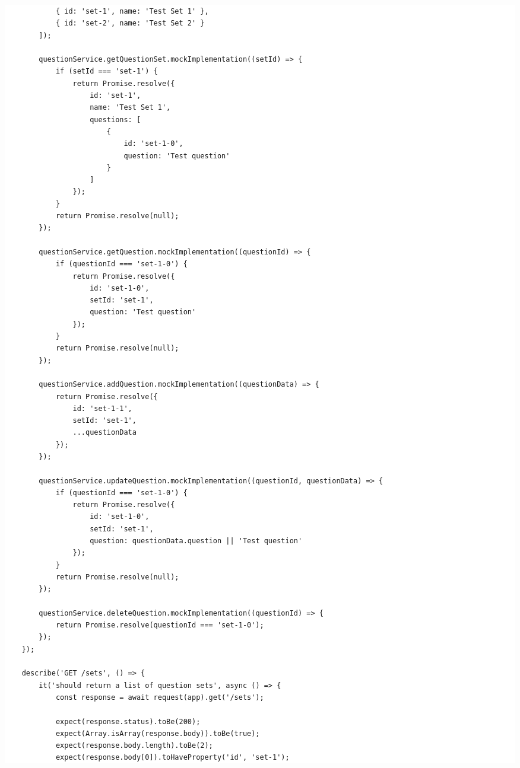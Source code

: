 ```
            { id: 'set-1', name: 'Test Set 1' },
            { id: 'set-2', name: 'Test Set 2' }
        ]);
        
        questionService.getQuestionSet.mockImplementation((setId) => {
            if (setId === 'set-1') {
                return Promise.resolve({
                    id: 'set-1',
                    name: 'Test Set 1',
                    questions: [
                        {
                            id: 'set-1-0',
                            question: 'Test question'
                        }
                    ]
                });
            }
            return Promise.resolve(null);
        });
        
        questionService.getQuestion.mockImplementation((questionId) => {
            if (questionId === 'set-1-0') {
                return Promise.resolve({
                    id: 'set-1-0',
                    setId: 'set-1',
                    question: 'Test question'
                });
            }
            return Promise.resolve(null);
        });
        
        questionService.addQuestion.mockImplementation((questionData) => {
            return Promise.resolve({
                id: 'set-1-1',
                setId: 'set-1',
                ...questionData
            });
        });
        
        questionService.updateQuestion.mockImplementation((questionId, questionData) => {
            if (questionId === 'set-1-0') {
                return Promise.resolve({
                    id: 'set-1-0',
                    setId: 'set-1',
                    question: questionData.question || 'Test question'
                });
            }
            return Promise.resolve(null);
        });
        
        questionService.deleteQuestion.mockImplementation((questionId) => {
            return Promise.resolve(questionId === 'set-1-0');
        });
    });
    
    describe('GET /sets', () => {
        it('should return a list of question sets', async () => {
            const response = await request(app).get('/sets');
            
            expect(response.status).toBe(200);
            expect(Array.isArray(response.body)).toBe(true);
            expect(response.body.length).toBe(2);
            expect(response.body[0]).toHaveProperty('id', 'set-1');
```
